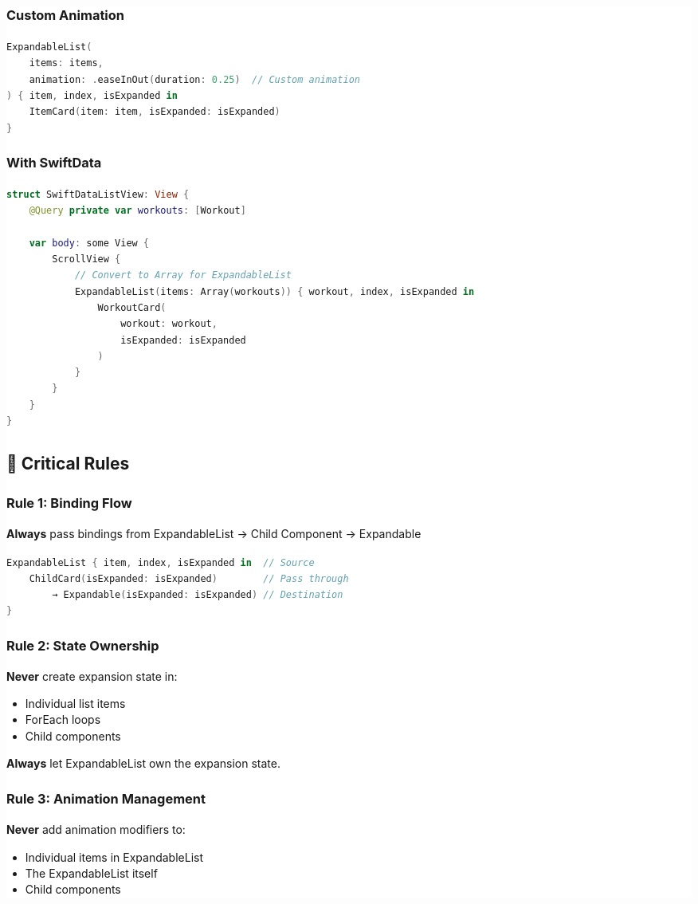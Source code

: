 ### Custom Animation

```swift
ExpandableList(
    items: items,
    animation: .easeInOut(duration: 0.25)  // Custom animation
) { item, index, isExpanded in
    ItemCard(item: item, isExpanded: isExpanded)
}
```

### With SwiftData

```swift
struct SwiftDataListView: View {
    @Query private var workouts: [Workout]
    
    var body: some View {
        ScrollView {
            // Convert to Array for ExpandableList
            ExpandableList(items: Array(workouts)) { workout, index, isExpanded in
                WorkoutCard(
                    workout: workout,
                    isExpanded: isExpanded
                )
            }
        }
    }
}
```

## 🚨 Critical Rules

### Rule 1: Binding Flow
**Always** pass bindings from ExpandableList → Child Component → Expandable

```swift
ExpandableList { item, index, isExpanded in  // Source
    ChildCard(isExpanded: isExpanded)        // Pass through
        → Expandable(isExpanded: isExpanded) // Destination
}
```

### Rule 2: State Ownership
**Never** create expansion state in:
- Individual list items
- ForEach loops
- Child components

**Always** let ExpandableList own the expansion state.

### Rule 3: Animation Management
**Never** add animation modifiers to:
- Individual items in ExpandableList
- The ExpandableList itself
- Child components
